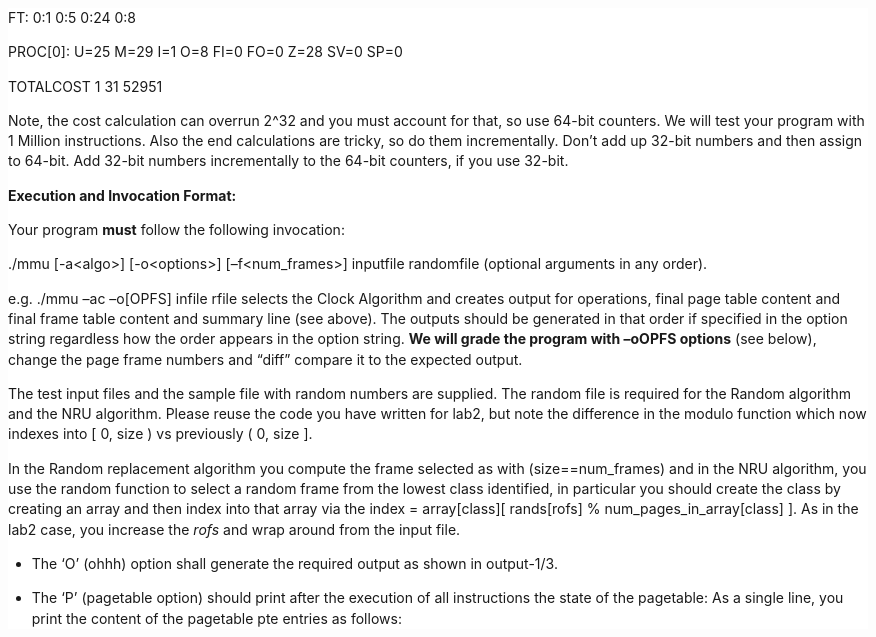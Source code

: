 FT: 0:1 0:5 0:24 0:8

PROC[0]: U=25 M=29 I=1 O=8 FI=0 FO=0 Z=28 SV=0 SP=0

TOTALCOST 1 31 52951




Note, the cost calculation can overrun 2^32 and you must account for that, so use 64-bit counters. We will test your program with 1 Million instructions. Also the end calculations are tricky, so do them incrementally. Don’t add up 32-bit numbers and then assign to 64-bit. Add 32-bit numbers incrementally to the 64-bit counters, if you use 32-bit.

<strong>Execution and Invocation Format: </strong>

<strong> </strong>

Your program <strong>must</strong> follow the following invocation:

./mmu  [-a&lt;algo&gt;]  [-o&lt;options&gt;] [–f&lt;num_frames&gt;] inputfile   randomfile       (optional arguments in any order).

e.g. ./mmu –ac –o[OPFS] infile rfile selects the Clock Algorithm and creates output for operations, final page table content and final frame table content and summary line (see above). The outputs should be generated in that order if specified in the option string regardless how the order appears in the option string. <strong>We will grade the program with –oOPFS options</strong> (see below), change the page frame numbers and “diff” compare it to the expected output.




The test input files and the sample file with random numbers are supplied. The random file is required for the Random algorithm and the NRU algorithm. Please reuse the code you have written for lab2, but note the difference in the modulo function which now indexes into [ 0, size ) vs previously ( 0, size ].




In the Random replacement algorithm you compute the frame selected as with (size==num_frames) and in the NRU algorithm, you use the random function to select a random frame from the lowest class identified, in particular you should create the class by creating an array and then index into that array via the index = array[class][ rands[rofs] % num_pages_in_array[class] ]. As in the lab2 case, you increase the <em>rofs</em> and wrap around from the input file.




<ul>

 <li>The ‘O’ (ohhh) option shall generate the required output as shown in output-1/3.</li>

</ul>




<ul>

 <li>The ‘P’ (pagetable option) should print after the execution of all instructions the state of the pagetable: As a single line, you print the content of the pagetable pte entries as follows:</li>

</ul>
